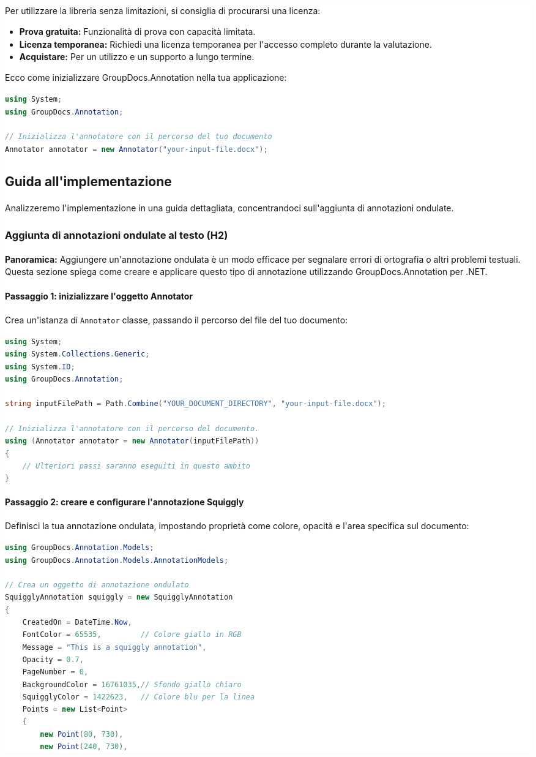Per utilizzare la libreria senza limitazioni, si consiglia di procurarsi una licenza:
- **Prova gratuita:** Funzionalità di prova con capacità limitata.
- **Licenza temporanea:** Richiedi una licenza temporanea per l'accesso completo durante la valutazione.
- **Acquistare:** Per un utilizzo e un supporto a lungo termine.

Ecco come inizializzare GroupDocs.Annotation nella tua applicazione:
```csharp
using System;
using GroupDocs.Annotation;

// Inizializza l'annotatore con il percorso del tuo documento
Annotator annotator = new Annotator("your-input-file.docx");
```

## Guida all'implementazione
Analizzeremo l'implementazione in una guida dettagliata, concentrandoci sull'aggiunta di annotazioni ondulate.

### Aggiunta di annotazioni ondulate al testo (H2)
**Panoramica:**
Aggiungere un'annotazione ondulata è un modo efficace per segnalare errori di ortografia o altri problemi testuali. Questa sezione spiega come creare e applicare questo tipo di annotazione utilizzando GroupDocs.Annotation per .NET.

#### Passaggio 1: inizializzare l'oggetto Annotator 
Crea un'istanza di `Annotator` classe, passando il percorso del file del tuo documento:
```csharp
using System;
using System.Collections.Generic;
using System.IO;
using GroupDocs.Annotation;

string inputFilePath = Path.Combine("YOUR_DOCUMENT_DIRECTORY", "your-input-file.docx");

// Inizializza l'annotatore con il percorso del documento.
using (Annotator annotator = new Annotator(inputFilePath))
{
    // Ulteriori passi saranno eseguiti in questo ambito
}
```

#### Passaggio 2: creare e configurare l'annotazione Squiggly 
Definisci la tua annotazione ondulata, impostando proprietà come colore, opacità e l'area specifica sul documento:
```csharp
using GroupDocs.Annotation.Models;
using GroupDocs.Annotation.Models.AnnotationModels;

// Crea un oggetto di annotazione ondulato
SquigglyAnnotation squiggly = new SquigglyAnnotation
{
    CreatedOn = DateTime.Now,
    FontColor = 65535,         // Colore giallo in RGB
    Message = "This is a squiggly annotation",
    Opacity = 0.7,
    PageNumber = 0,
    BackgroundColor = 16761035,// Sfondo giallo chiaro
    SquigglyColor = 1422623,   // Colore blu per la linea
    Points = new List<Point>
    {
        new Point(80, 730),
        new Point(240, 730),
```